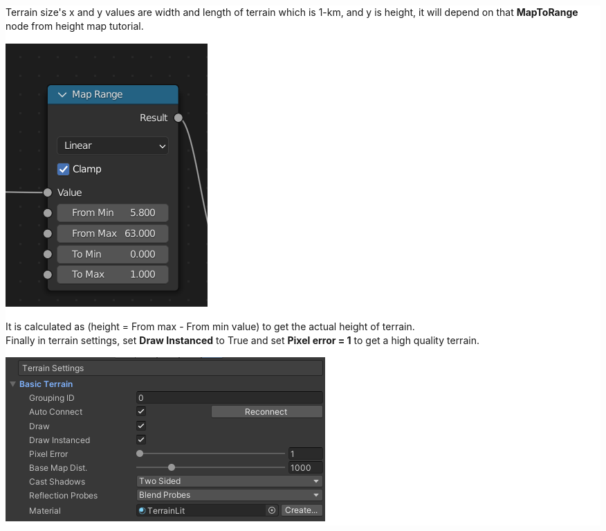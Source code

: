Terrain size's x and y values are width and length of terrain which is 1-km, and y is height, it will depend on that **MapToRange** node from height map tutorial.  

![Image](images/UnityImport/02.png)

It is calculated as (height = From max - From min value) to get the actual height of terrain.  
Finally in terrain settings, set **Draw Instanced** to True and set **Pixel error = 1** to get a high quality terrain.

![Image](images/UnityImport/03.png)